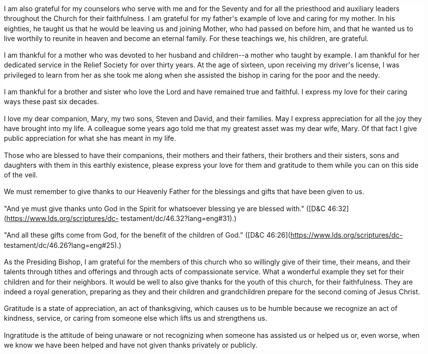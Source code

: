 I am also grateful for my counselors who serve with me and for the Seventy and
for all the priesthood and auxiliary leaders throughout the Church for their
faithfulness. I am grateful for my father's example of love and caring for my
mother. In his eighties, he taught us that he would be leaving us and joining
Mother, who had passed on before him, and that he wanted us to live worthily
to reunite in heaven and become an eternal family. For these teachings we, his
children, are grateful.

I am thankful for a mother who was devoted to her husband and children--a
mother who taught by example. I am thankful for her dedicated service in the
Relief Society for over thirty years. At the age of sixteen, upon receiving my
driver's license, I was privileged to learn from her as she took me along when
she assisted the bishop in caring for the poor and the needy.

I am thankful for a brother and sister who love the Lord and have remained
true and faithful. I express my love for their caring ways these past six
decades.

I love my dear companion, Mary, my two sons, Steven and David, and their
families. May I express appreciation for all the joy they have brought into my
life. A colleague some years ago told me that my greatest asset was my dear
wife, Mary. Of that fact I give public appreciation for what she has meant in
my life.

Those who are blessed to have their companions, their mothers and their
fathers, their brothers and their sisters, sons and daughters with them in
this earthly existence, please express your love for them and gratitude to
them while you can on this side of the veil.

We must remember to give thanks to our Heavenly Father for the blessings and
gifts that have been given to us.

"And ye must give thanks unto God in the Spirit for whatsoever blessing ye are
blessed with." ([D&amp;C 46:32](https://www.lds.org/scriptures/dc-
testament/dc/46.32?lang=eng#31).)

"And all these gifts come from God, for the benefit of the children of God."
([D&amp;C 46:26](https://www.lds.org/scriptures/dc-
testament/dc/46.26?lang=eng#25).)

As the Presiding Bishop, I am grateful for the members of this church who so
willingly give of their time, their means, and their talents through tithes
and offerings and through acts of compassionate service. What a wonderful
example they set for their children and for their neighbors. It would be well
to also give thanks for the youth of this church, for their faithfulness. They
are indeed a royal generation, preparing as they and their children and
grandchildren prepare for the second coming of Jesus Christ.

Gratitude is a state of appreciation, an act of thanksgiving, which causes us
to be humble because we recognize an act of kindness, service, or caring from
someone else which lifts us and strengthens us.

Ingratitude is the attitude of being unaware or not recognizing when someone
has assisted us or helped us or, even worse, when we know we have been helped
and have not given thanks privately or publicly.

